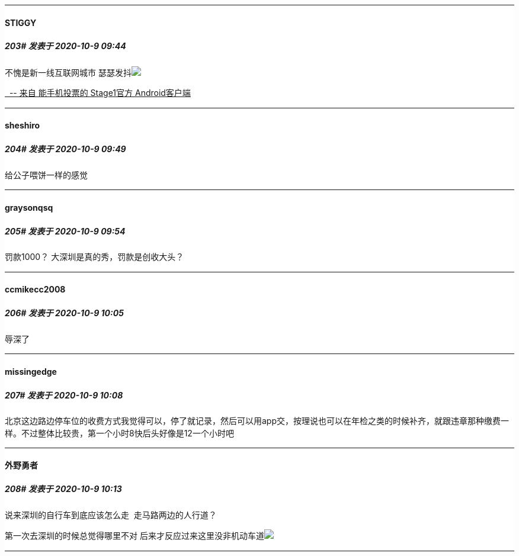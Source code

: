 -----

####  STIGGY  
##### 203#       发表于 2020-10-9 09:44


不愧是新一线互联网城市 瑟瑟发抖<img src="https://static.saraba1st.com/image/smiley/face2017/021.png" referrerpolicy="no-referrer">

[  -- 来自 能手机投票的 Stage1官方 Android客户端](https://www.coolapk.com/apk/140634)


-----

####  sheshiro  
##### 204#       发表于 2020-10-9 09:49


给公子喂饼一样的感觉


-----

####  graysonqsq  
##### 205#       发表于 2020-10-9 09:54


罚款1000？ 大深圳是真的秀，罚款是创收大头？


-----

####  ccmikecc2008  
##### 206#       发表于 2020-10-9 10:05


辱深了


-----

####  missingedge  
##### 207#       发表于 2020-10-9 10:08


北京这边路边停车位的收费方式我觉得可以，停了就记录，然后可以用app交，按理说也可以在年检之类的时候补齐，就跟违章那种缴费一样。不过整体比较贵，第一个小时8快后头好像是12一个小时吧


-----

####  外野勇者  
##### 208#       发表于 2020-10-9 10:13


说来深圳的自行车到底应该怎么走  走马路两边的人行道？

第一次去深圳的时候总觉得哪里不对 后来才反应过来这里没非机动车道<img src="https://static.saraba1st.com/image/smiley/face2017/117.png" referrerpolicy="no-referrer">


-----
